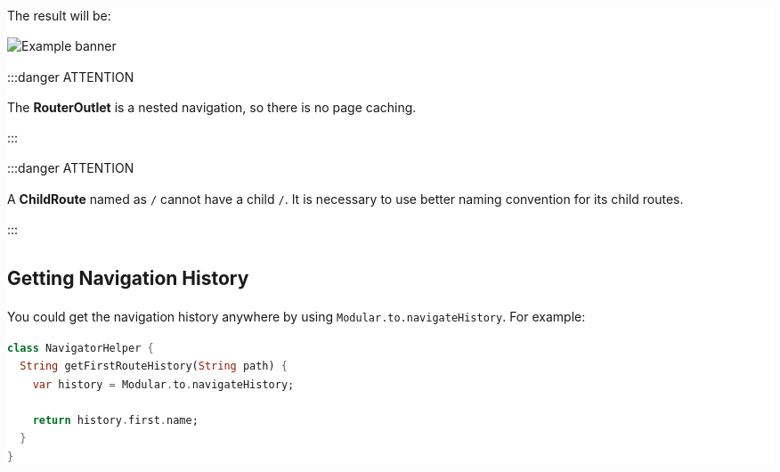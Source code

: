 ```dart title="lib/main.dart"
```

The result will be:

![Example banner](/img/routeroutlet.gif)

:::danger ATTENTION

The **RouterOutlet** is a nested navigation, so there is no page caching.

:::

:::danger ATTENTION

A **ChildRoute** named as `/` cannot have a child `/`. It is necessary to use better naming convention
for its child routes.

:::

## Getting Navigation History

You could get the navigation history anywhere by using `Modular.to.navigateHistory`. For example:

```dart title="navigator_helper.dart"
class NavigatorHelper {
  String getFirstRouteHistory(String path) {
    var history = Modular.to.navigateHistory;

    return history.first.name;
  }
}
```
